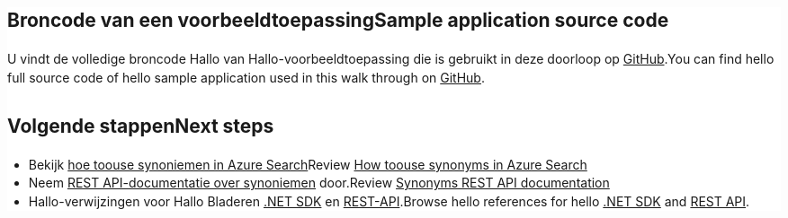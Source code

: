 ## <a name="sample-application-source-code"></a><span data-ttu-id="e0e4f-150">Broncode van een voorbeeldtoepassing</span><span class="sxs-lookup"><span data-stu-id="e0e4f-150">Sample application source code</span></span>
<span data-ttu-id="e0e4f-151">U vindt de volledige broncode Hallo van Hallo-voorbeeldtoepassing die is gebruikt in deze doorloop op [GitHub](https://github.com/Azure-Samples/search-dotnet-getting-started/tree/master/DotNetHowToSynonyms).</span><span class="sxs-lookup"><span data-stu-id="e0e4f-151">You can find hello full source code of hello sample application used in this walk through on [GitHub](https://github.com/Azure-Samples/search-dotnet-getting-started/tree/master/DotNetHowToSynonyms).</span></span>

## <a name="next-steps"></a><span data-ttu-id="e0e4f-152">Volgende stappen</span><span class="sxs-lookup"><span data-stu-id="e0e4f-152">Next steps</span></span>

* <span data-ttu-id="e0e4f-153">Bekijk [hoe toouse synoniemen in Azure Search](search-synonyms.md)</span><span class="sxs-lookup"><span data-stu-id="e0e4f-153">Review [How toouse synonyms in Azure Search](search-synonyms.md)</span></span>
* <span data-ttu-id="e0e4f-154">Neem [REST API-documentatie over synoniemen](https://aka.ms/rgm6rq) door.</span><span class="sxs-lookup"><span data-stu-id="e0e4f-154">Review [Synonyms REST API documentation](https://aka.ms/rgm6rq)</span></span>
* <span data-ttu-id="e0e4f-155">Hallo-verwijzingen voor Hallo Bladeren [.NET SDK](https://docs.microsoft.com/dotnet/api/microsoft.azure.search) en [REST-API](https://docs.microsoft.com/rest/api/searchservice/).</span><span class="sxs-lookup"><span data-stu-id="e0e4f-155">Browse hello references for hello [.NET SDK](https://docs.microsoft.com/dotnet/api/microsoft.azure.search) and [REST API](https://docs.microsoft.com/rest/api/searchservice/).</span></span>
